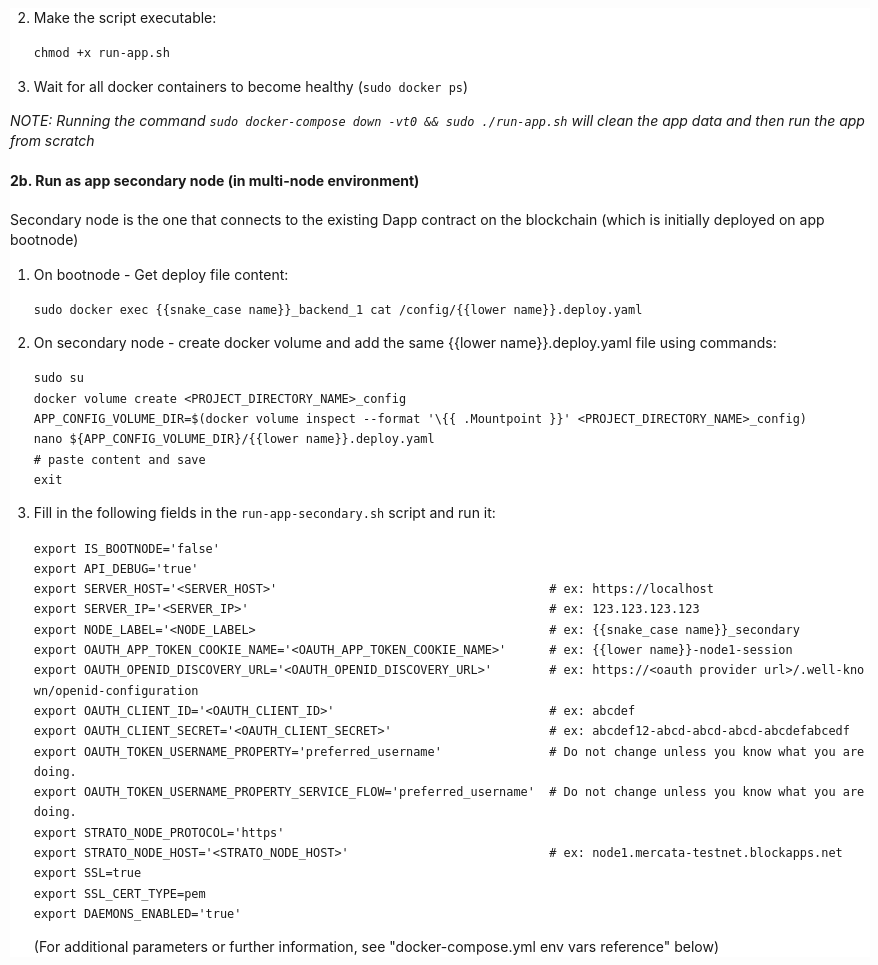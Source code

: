 2. Make the script executable:
    ```
    chmod +x run-app.sh
    ```
   
3. Wait for all docker containers to become healthy (`sudo docker ps`)

*NOTE: Running the command `sudo docker-compose down -vt0 && sudo ./run-app.sh` will clean the app data and then run the app from scratch*


#### 2b. Run as app secondary node (in multi-node environment)
Secondary node is the one that connects to the existing Dapp contract on the blockchain (which is initially deployed on app bootnode)

1. On bootnode - Get deploy file content:
    ```
    sudo docker exec {{snake_case name}}_backend_1 cat /config/{{lower name}}.deploy.yaml
    ```
2. On secondary node - create docker volume and add the same {{lower name}}.deploy.yaml file using commands:
    ```
    sudo su
    docker volume create <PROJECT_DIRECTORY_NAME>_config
    APP_CONFIG_VOLUME_DIR=$(docker volume inspect --format '\{{ .Mountpoint }}' <PROJECT_DIRECTORY_NAME>_config)
    nano ${APP_CONFIG_VOLUME_DIR}/{{lower name}}.deploy.yaml
    # paste content and save
    exit
    ```
3. Fill in the following fields in the `run-app-secondary.sh` script and run it:
    ```
    export IS_BOOTNODE='false'
    export API_DEBUG='true'
    export SERVER_HOST='<SERVER_HOST>'                                      # ex: https://localhost
    export SERVER_IP='<SERVER_IP>'                                          # ex: 123.123.123.123
    export NODE_LABEL='<NODE_LABEL>                                         # ex: {{snake_case name}}_secondary                         
    export OAUTH_APP_TOKEN_COOKIE_NAME='<OAUTH_APP_TOKEN_COOKIE_NAME>'      # ex: {{lower name}}-node1-session
    export OAUTH_OPENID_DISCOVERY_URL='<OAUTH_OPENID_DISCOVERY_URL>'        # ex: https://<oauth provider url>/.well-known/openid-configuration
    export OAUTH_CLIENT_ID='<OAUTH_CLIENT_ID>'                              # ex: abcdef
    export OAUTH_CLIENT_SECRET='<OAUTH_CLIENT_SECRET>'                      # ex: abcdef12-abcd-abcd-abcd-abcdefabcedf
    export OAUTH_TOKEN_USERNAME_PROPERTY='preferred_username'               # Do not change unless you know what you are doing.
    export OAUTH_TOKEN_USERNAME_PROPERTY_SERVICE_FLOW='preferred_username'  # Do not change unless you know what you are doing.
    export STRATO_NODE_PROTOCOL='https'
    export STRATO_NODE_HOST='<STRATO_NODE_HOST>'                            # ex: node1.mercata-testnet.blockapps.net
    export SSL=true
    export SSL_CERT_TYPE=pem
    export DAEMONS_ENABLED='true'
    ```
    (For additional parameters or further information, see "docker-compose.yml env vars reference" below)  

